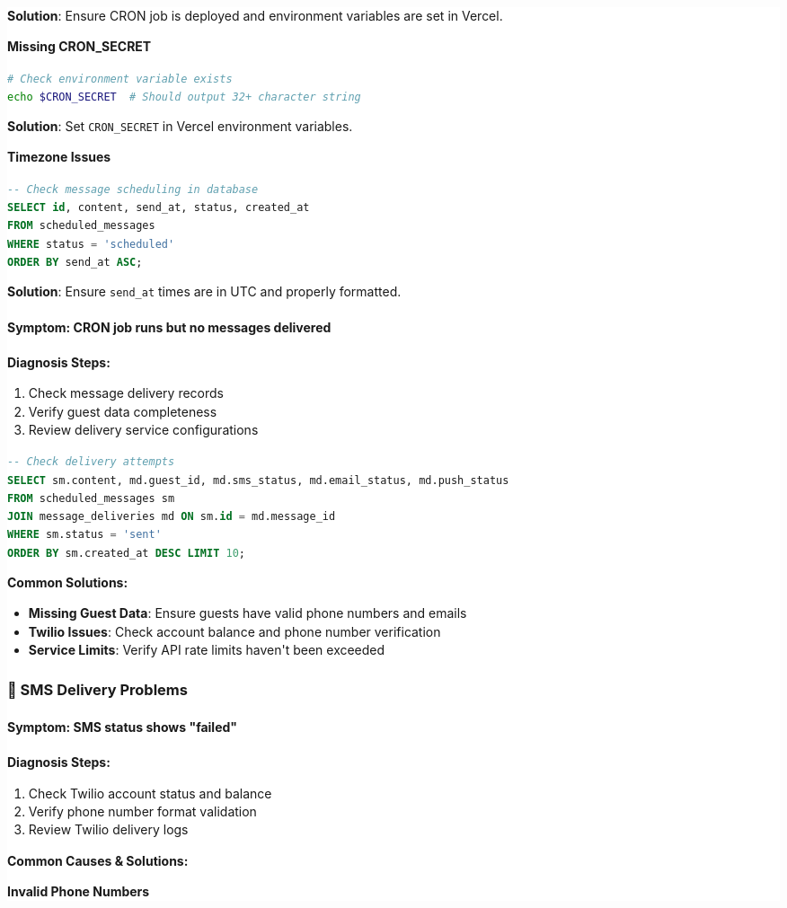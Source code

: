 **Solution**: Ensure CRON job is deployed and environment variables are set in Vercel.

**Missing CRON_SECRET**

```bash
# Check environment variable exists
echo $CRON_SECRET  # Should output 32+ character string
```

**Solution**: Set `CRON_SECRET` in Vercel environment variables.

**Timezone Issues**

```sql
-- Check message scheduling in database
SELECT id, content, send_at, status, created_at
FROM scheduled_messages
WHERE status = 'scheduled'
ORDER BY send_at ASC;
```

**Solution**: Ensure `send_at` times are in UTC and properly formatted.

#### **Symptom**: CRON job runs but no messages delivered

**Diagnosis Steps:**

1. Check message delivery records
2. Verify guest data completeness
3. Review delivery service configurations

```sql
-- Check delivery attempts
SELECT sm.content, md.guest_id, md.sms_status, md.email_status, md.push_status
FROM scheduled_messages sm
JOIN message_deliveries md ON sm.id = md.message_id
WHERE sm.status = 'sent'
ORDER BY sm.created_at DESC LIMIT 10;
```

**Common Solutions:**

- **Missing Guest Data**: Ensure guests have valid phone numbers and emails
- **Twilio Issues**: Check account balance and phone number verification
- **Service Limits**: Verify API rate limits haven't been exceeded

### 📱 SMS Delivery Problems

#### **Symptom**: SMS status shows "failed"

**Diagnosis Steps:**

1. Check Twilio account status and balance
2. Verify phone number format validation
3. Review Twilio delivery logs

**Common Causes & Solutions:**

**Invalid Phone Numbers**
